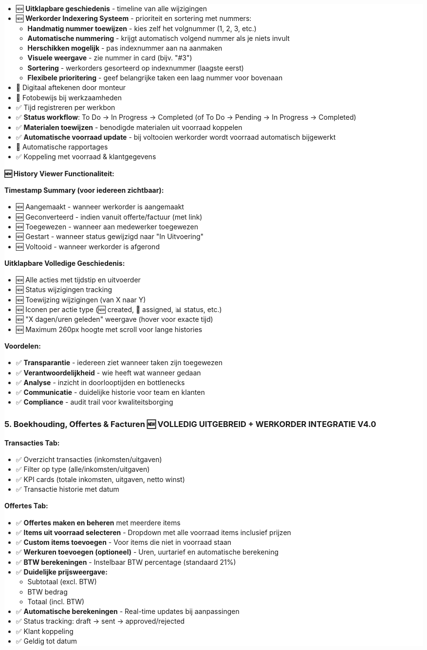 - 🆕 **Uitklapbare geschiedenis** - timeline van alle wijzigingen
- 🆕 **Werkorder Indexering Systeem** - prioriteit en sortering met nummers:
  - **Handmatig nummer toewijzen** - kies zelf het volgnummer (1, 2, 3, etc.)
  - **Automatische nummering** - krijgt automatisch volgend nummer als je niets invult
  - **Herschikken mogelijk** - pas indexnummer aan na aanmaken
  - **Visuele weergave** - zie nummer in card (bijv. "#3")
  - **Sortering** - werkorders gesorteerd op indexnummer (laagste eerst)
  - **Flexibele prioritering** - geef belangrijke taken een laag nummer voor bovenaan
- 🔄 Digitaal aftekenen door monteur
- 🔄 Fotobewijs bij werkzaamheden
- ✅ Tijd registreren per werkbon
- ✅ **Status workflow**: To Do → In Progress → Completed (of To Do → Pending → In Progress → Completed)
- ✅ **Materialen toewijzen** - benodigde materialen uit voorraad koppelen
- ✅ **Automatische voorraad update** - bij voltooien werkorder wordt voorraad automatisch bijgewerkt
- 🔄 Automatische rapportages
- ✅ Koppeling met voorraad & klantgegevens

**🆕 History Viewer Functionaliteit:**

**Timestamp Summary (voor iedereen zichtbaar):**
- 🆕 Aangemaakt - wanneer werkorder is aangemaakt
- 🆕 Geconverteerd - indien vanuit offerte/factuur (met link)
- 🆕 Toegewezen - wanneer aan medewerker toegewezen
- 🆕 Gestart - wanneer status gewijzigd naar "In Uitvoering"
- 🆕 Voltooid - wanneer werkorder is afgerond

**Uitklapbare Volledige Geschiedenis:**
- 🆕 Alle acties met tijdstip en uitvoerder
- 🆕 Status wijzigingen tracking
- 🆕 Toewijzing wijzigingen (van X naar Y)
- 🆕 Iconen per actie type (🆕 created, 👤 assigned, 📊 status, etc.)
- 🆕 "X dagen/uren geleden" weergave (hover voor exacte tijd)
- 🆕 Maximum 260px hoogte met scroll voor lange histories

**Voordelen:**
- ✅ **Transparantie** - iedereen ziet wanneer taken zijn toegewezen
- ✅ **Verantwoordelijkheid** - wie heeft wat wanneer gedaan
- ✅ **Analyse** - inzicht in doorlooptijden en bottlenecks
- ✅ **Communicatie** - duidelijke historie voor team en klanten
- ✅ **Compliance** - audit trail voor kwaliteitsborging

### 5. **Boekhouding, Offertes & Facturen** 🆕 **VOLLEDIG UITGEBREID + WERKORDER INTEGRATIE V4.0**

**Transacties Tab:**
- ✅ Overzicht transacties (inkomsten/uitgaven)
- ✅ Filter op type (alle/inkomsten/uitgaven)
- ✅ KPI cards (totale inkomsten, uitgaven, netto winst)
- ✅ Transactie historie met datum

**Offertes Tab:**
- ✅ **Offertes maken en beheren** met meerdere items
- ✅ **Items uit voorraad selecteren** - Dropdown met alle voorraad items inclusief prijzen
- ✅ **Custom items toevoegen** - Voor items die niet in voorraad staan
- ✅ **Werkuren toevoegen (optioneel)** - Uren, uurtarief en automatische berekening
- ✅ **BTW berekeningen** - Instelbaar BTW percentage (standaard 21%)
- ✅ **Duidelijke prijsweergave:**
  - Subtotaal (excl. BTW)
  - BTW bedrag
  - Totaal (incl. BTW)
- ✅ **Automatische berekeningen** - Real-time updates bij aanpassingen
- ✅ Status tracking: draft → sent → approved/rejected
- ✅ Klant koppeling
- ✅ Geldig tot datum
